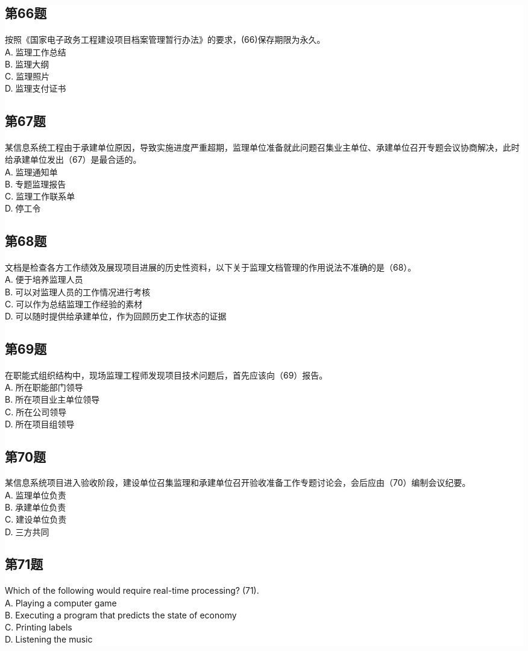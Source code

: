 
## 第66题 ##

按照《国家电子政务工程建设项目档案管理暂行办法》的要求，(66)保存期限为永久。  
A. 监理工作总结  
B. 监理大纲  
C. 监理照片  
D. 监理支付证书  


## 第67题 ##

某信息系统工程由于承建单位原因，导致实施进度严重超期，监理单位准备就此问题召集业主单位、承建单位召开专题会议协商解决，此时给承建单位发出（67）是最合适的。  
A. 监理通知单  
B. 专题监理报告  
C. 监理工作联系单  
D. 停工令  


## 第68题 ##

文档是检查各方工作绩效及展现项目进展的历史性资料，以下关于监理文档管理的作用说法不准确的是（68）。  
A. 便于培养监理人员  
B. 可以对监理人员的工作情况进行考核  
C. 可以作为总结监理工作经验的素材  
D. 可以随时提供给承建单位，作为回顾历史工作状态的证据  


## 第69题 ##

在职能式组织结构中，现场监理工程师发现项目技术问题后，首先应该向（69）报告。  
A. 所在职能部门领导  
B. 所在项目业主单位领导  
C. 所在公司领导  
D. 所在项目组领导  


## 第70题 ##

某信息系统项目进入验收阶段，建设单位召集监理和承建单位召开验收准备工作专题讨论会，会后应由（70）编制会议纪要。  
A. 监理单位负责  
B. 承建单位负责  
C. 建设单位负责  
D. 三方共同  


## 第71题 ##

Which of the following would require real-time processing? (71).  
A. Playing a computer game  
B. Executing a program that predicts the state of economy  
C. Printing labels  
D. Listening the music  
